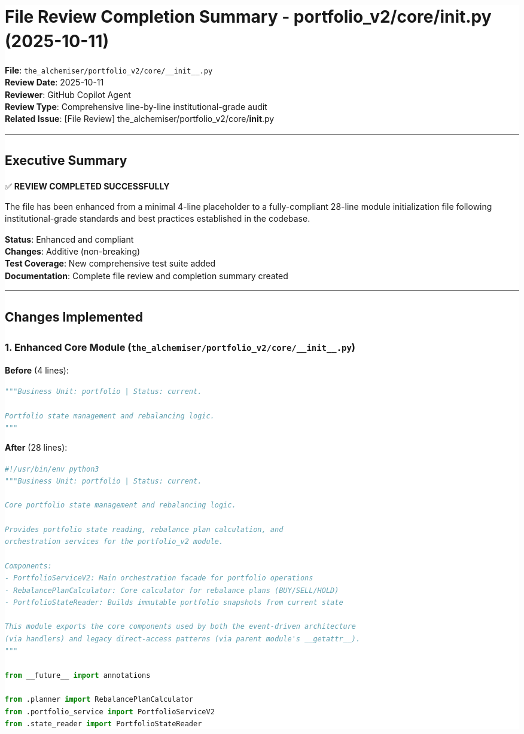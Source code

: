 # File Review Completion Summary - portfolio_v2/core/__init__.py (2025-10-11)

**File**: `the_alchemiser/portfolio_v2/core/__init__.py`  
**Review Date**: 2025-10-11  
**Reviewer**: GitHub Copilot Agent  
**Review Type**: Comprehensive line-by-line institutional-grade audit  
**Related Issue**: [File Review] the_alchemiser/portfolio_v2/core/__init__.py

---

## Executive Summary

✅ **REVIEW COMPLETED SUCCESSFULLY**

The file has been enhanced from a minimal 4-line placeholder to a fully-compliant 28-line module initialization file following institutional-grade standards and best practices established in the codebase.

**Status**: Enhanced and compliant  
**Changes**: Additive (non-breaking)  
**Test Coverage**: New comprehensive test suite added  
**Documentation**: Complete file review and completion summary created

---

## Changes Implemented

### 1. Enhanced Core Module (`the_alchemiser/portfolio_v2/core/__init__.py`)

**Before** (4 lines):
```python
"""Business Unit: portfolio | Status: current.

Portfolio state management and rebalancing logic.
"""
```

**After** (28 lines):
```python
#!/usr/bin/env python3
"""Business Unit: portfolio | Status: current.

Core portfolio state management and rebalancing logic.

Provides portfolio state reading, rebalance plan calculation, and 
orchestration services for the portfolio_v2 module.

Components:
- PortfolioServiceV2: Main orchestration facade for portfolio operations
- RebalancePlanCalculator: Core calculator for rebalance plans (BUY/SELL/HOLD)
- PortfolioStateReader: Builds immutable portfolio snapshots from current state

This module exports the core components used by both the event-driven architecture
(via handlers) and legacy direct-access patterns (via parent module's __getattr__).
"""

from __future__ import annotations

from .planner import RebalancePlanCalculator
from .portfolio_service import PortfolioServiceV2
from .state_reader import PortfolioStateReader

```